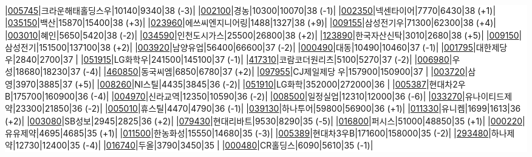 |[005745](https://finance.daum.net/quotes/A005745)|크라운해태홀딩스우|10140|9340|38 (-3)|
|[002100](https://finance.daum.net/quotes/A002100)|경농|10300|10070|38 (-1)|
|[002350](https://finance.daum.net/quotes/A002350)|넥센타이어|7770|6430|38 (+1)|
|[035150](https://finance.daum.net/quotes/A035150)|백산|15870|15400|38 (+3)|
|[023960](https://finance.daum.net/quotes/A023960)|에쓰씨엔지니어링|1488|1327|38 (+9)|
|[009155](https://finance.daum.net/quotes/A009155)|삼성전기우|71300|62300|38 (+4)|
|[003010](https://finance.daum.net/quotes/A003010)|혜인|5650|5420|38 (-2)|
|[034590](https://finance.daum.net/quotes/A034590)|인천도시가스|25500|26800|38 (+2)|
|[123890](https://finance.daum.net/quotes/A123890)|한국자산신탁|3010|2680|38 (+5)|
|[009150](https://finance.daum.net/quotes/A009150)|삼성전기|151500|137100|38 (+2)|
|[003920](https://finance.daum.net/quotes/A003920)|남양유업|56400|66600|37 (-2)|
|[000490](https://finance.daum.net/quotes/A000490)|대동|10490|10460|37 (-1)|
|[001795](https://finance.daum.net/quotes/A001795)|대한제당우|2840|2700|37 |
|[051915](https://finance.daum.net/quotes/A051915)|LG화학우|241500|145100|37 (-1)|
|[417310](https://finance.daum.net/quotes/A417310)|코람코더원리츠|5100|5270|37 (-2)|
|[006980](https://finance.daum.net/quotes/A006980)|우성|18680|18230|37 (-4)|
|[460850](https://finance.daum.net/quotes/A460850)|동국씨엠|6850|6780|37 (+2)|
|[097955](https://finance.daum.net/quotes/A097955)|CJ제일제당 우|157900|150900|37 |
|[003720](https://finance.daum.net/quotes/A003720)|삼영|3970|3885|37 (+5)|
|[008260](https://finance.daum.net/quotes/A008260)|NI스틸|4435|3845|36 (-2)|
|[051910](https://finance.daum.net/quotes/A051910)|LG화학|352000|272000|36 |
|[005387](https://finance.daum.net/quotes/A005387)|현대차2우B|175700|160900|36 (-4)|
|[004970](https://finance.daum.net/quotes/A004970)|신라교역|12350|10590|36 (-2)|
|[008500](https://finance.daum.net/quotes/A008500)|일정실업|12310|12000|36 (-6)|
|[033270](https://finance.daum.net/quotes/A033270)|유나이티드제약|23300|21850|36 (-2)|
|[005010](https://finance.daum.net/quotes/A005010)|휴스틸|4470|4790|36 (-1)|
|[039130](https://finance.daum.net/quotes/A039130)|하나투어|59800|56900|36 (+1)|
|[011330](https://finance.daum.net/quotes/A011330)|유니켐|1699|1613|36 (+2)|
|[003080](https://finance.daum.net/quotes/A003080)|SB성보|2945|2825|36 (+2)|
|[079430](https://finance.daum.net/quotes/A079430)|현대리바트|9530|8290|35 (-5)|
|[016800](https://finance.daum.net/quotes/A016800)|퍼시스|51000|48850|35 (+1)|
|[000220](https://finance.daum.net/quotes/A000220)|유유제약|4695|4685|35 (+1)|
|[011500](https://finance.daum.net/quotes/A011500)|한농화성|15550|14680|35 (-3)|
|[005389](https://finance.daum.net/quotes/A005389)|현대차3우B|171600|158000|35 (-2)|
|[293480](https://finance.daum.net/quotes/A293480)|하나제약|12730|12400|35 (-4)|
|[016740](https://finance.daum.net/quotes/A016740)|두올|3790|3450|35 |
|[000480](https://finance.daum.net/quotes/A000480)|CR홀딩스|6090|5610|35 (-1)|